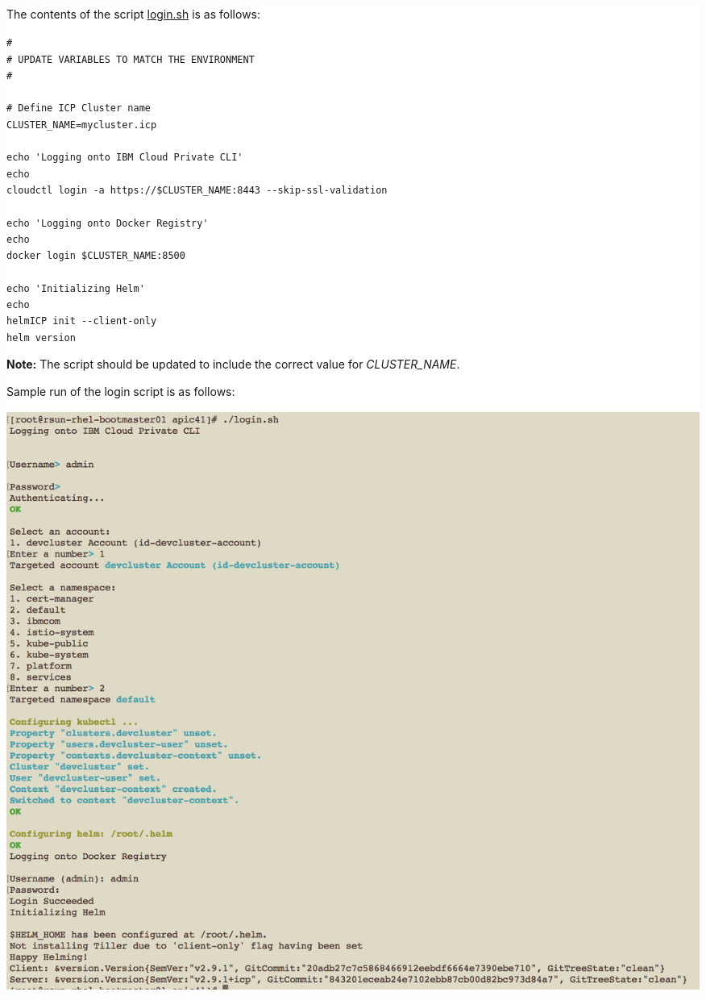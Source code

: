The contents of the script [login.sh](./apic-install/login.sh) is as follows: 

```
#
# UPDATE VARIABLES TO MATCH THE ENVIRONMENT
#

# Define ICP Cluster name
CLUSTER_NAME=mycluster.icp

echo 'Logging onto IBM Cloud Private CLI'
echo 
cloudctl login -a https://$CLUSTER_NAME:8443 --skip-ssl-validation

echo 'Logging onto Docker Registry'
echo 
docker login $CLUSTER_NAME:8500

echo 'Initializing Helm'
echo
helmICP init --client-only
helm version
```

**Note:**  The script should be updated to include the correct value for *CLUSTER_NAME*.

Sample run of the login script is as follows: 

![](./images/loginToDefaultNamespace.png)
